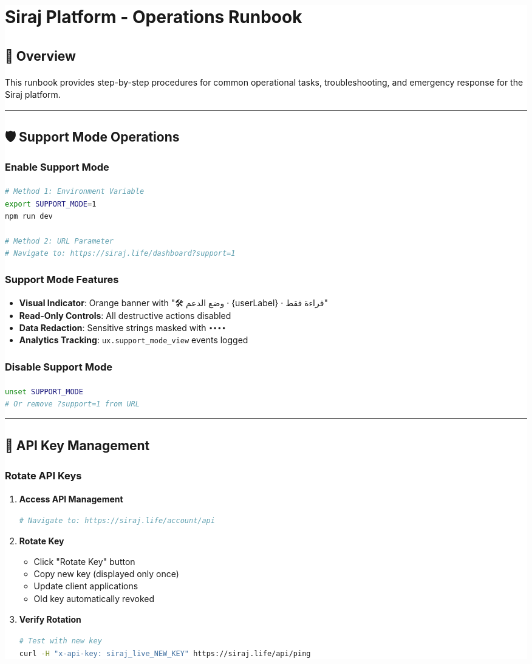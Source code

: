 # Siraj Platform - Operations Runbook

## 🎯 Overview

This runbook provides step-by-step procedures for common operational tasks, troubleshooting, and emergency response for the Siraj platform.

---

## 🛡️ Support Mode Operations

### Enable Support Mode
```bash
# Method 1: Environment Variable
export SUPPORT_MODE=1
npm run dev

# Method 2: URL Parameter
# Navigate to: https://siraj.life/dashboard?support=1
```

### Support Mode Features
- **Visual Indicator**: Orange banner with "🛠️ وضع الدعم · {userLabel} · قراءة فقط"
- **Read-Only Controls**: All destructive actions disabled
- **Data Redaction**: Sensitive strings masked with `••••`
- **Analytics Tracking**: `ux.support_mode_view` events logged

### Disable Support Mode
```bash
unset SUPPORT_MODE
# Or remove ?support=1 from URL
```

---

## 🔑 API Key Management

### Rotate API Keys
1. **Access API Management**
   ```bash
   # Navigate to: https://siraj.life/account/api
   ```

2. **Rotate Key**
   - Click "Rotate Key" button
   - Copy new key (displayed only once)
   - Update client applications
   - Old key automatically revoked

3. **Verify Rotation**
   ```bash
   # Test with new key
   curl -H "x-api-key: siraj_live_NEW_KEY" https://siraj.life/api/ping
   ```
